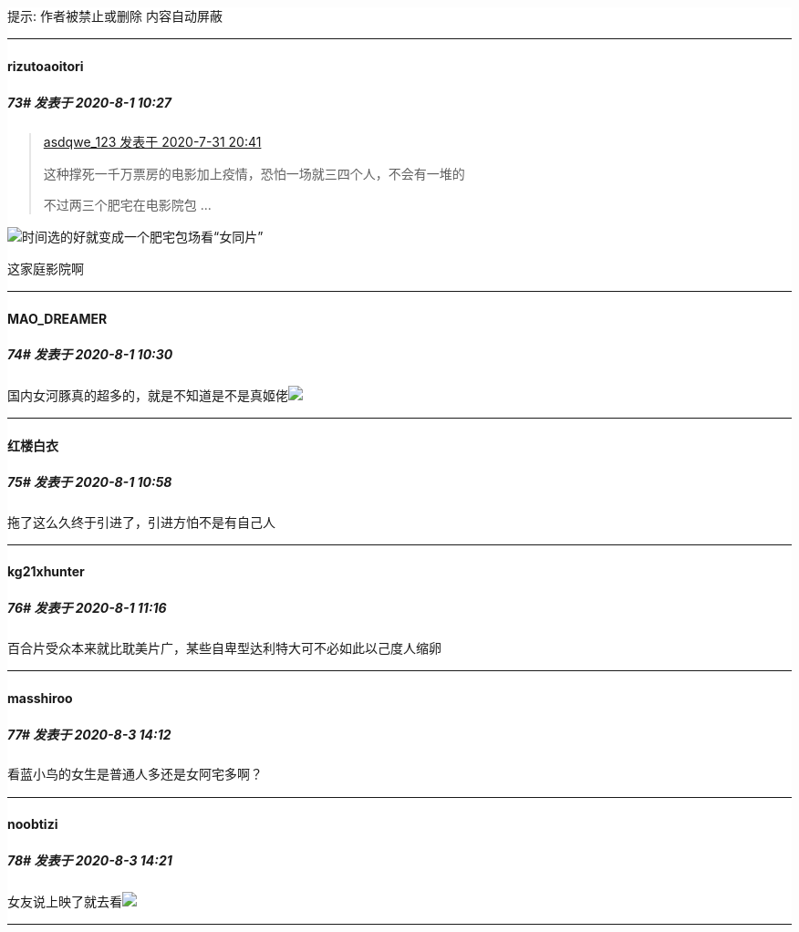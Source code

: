 提示: 作者被禁止或删除 内容自动屏蔽

*****

####  rizutoaoitori  
##### 73#       发表于 2020-8-1 10:27

<blockquote><a href="httphttps://bbs.saraba1st.com/2b/forum.php?mod=redirect&amp;goto=findpost&amp;pid=48276093&amp;ptid=1952431" target="_blank">asdqwe_123 发表于 2020-7-31 20:41</a>

这种撑死一千万票房的电影加上疫情，恐怕一场就三四个人，不会有一堆的

不过两三个肥宅在电影院包 ...</blockquote>
<img src="https://static.saraba1st.com/image/smiley/face2017/067.png" referrerpolicy="no-referrer">时间选的好就变成一个肥宅包场看“女同片”

这家庭影院啊

*****

####  MAO_DREAMER  
##### 74#       发表于 2020-8-1 10:30

国内女河豚真的超多的，就是不知道是不是真姬佬<img src="https://static.saraba1st.com/image/smiley/face2017/067.png" referrerpolicy="no-referrer">

*****

####  红楼白衣  
##### 75#       发表于 2020-8-1 10:58

拖了这么久终于引进了，引进方怕不是有自己人

*****

####  kg21xhunter  
##### 76#       发表于 2020-8-1 11:16

百合片受众本来就比耽美片广，某些自卑型达利特大可不必如此以己度人缩卵

*****

####  masshiroo  
##### 77#       发表于 2020-8-3 14:12

看蓝小鸟的女生是普通人多还是女阿宅多啊？

*****

####  noobtizi  
##### 78#       发表于 2020-8-3 14:21

女友说上映了就去看<img src="https://static.saraba1st.com/image/smiley/face2017/037.png" referrerpolicy="no-referrer">

*****
